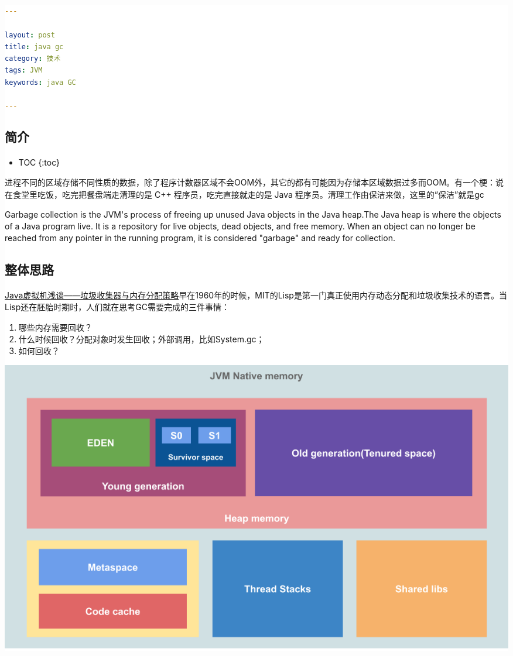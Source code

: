 ```yaml
---

layout: post
title: java gc
category: 技术
tags: JVM
keywords: java GC

---
```


## 简介

* TOC
{:toc}

进程不同的区域存储不同性质的数据，除了程序计数器区域不会OOM外，其它的都有可能因为存储本区域数据过多而OOM。有一个梗：说在食堂里吃饭，吃完把餐盘端走清理的是 C++ 程序员，吃完直接就走的是 Java 程序员。清理工作由保洁来做，这里的“保洁”就是gc

Garbage collection is the JVM's process of freeing up unused Java objects in the Java heap.The Java heap is where the objects of a Java program live. It is a repository for live objects, dead objects, and free memory. When an object can no longer be reached from any pointer in the running program, it is considered "garbage" and ready for collection.


## 整体思路

[Java虚拟机浅谈——垃圾收集器与内存分配策略](https://mp.weixin.qq.com/s/0qBZqbLposEQ-p7Xd-3tTg)早在1960年的时候，MIT的Lisp是第一门真正使用内存动态分配和垃圾收集技术的语言。当Lisp还在胚胎时期时，人们就在思考GC需要完成的三件事情：

1. 哪些内存需要回收？
2. 什么时候回收？分配对象时发生回收；外部调用，比如System.gc；
3. 如何回收？

![](/public/upload/jvm/jvm_memory.png)
